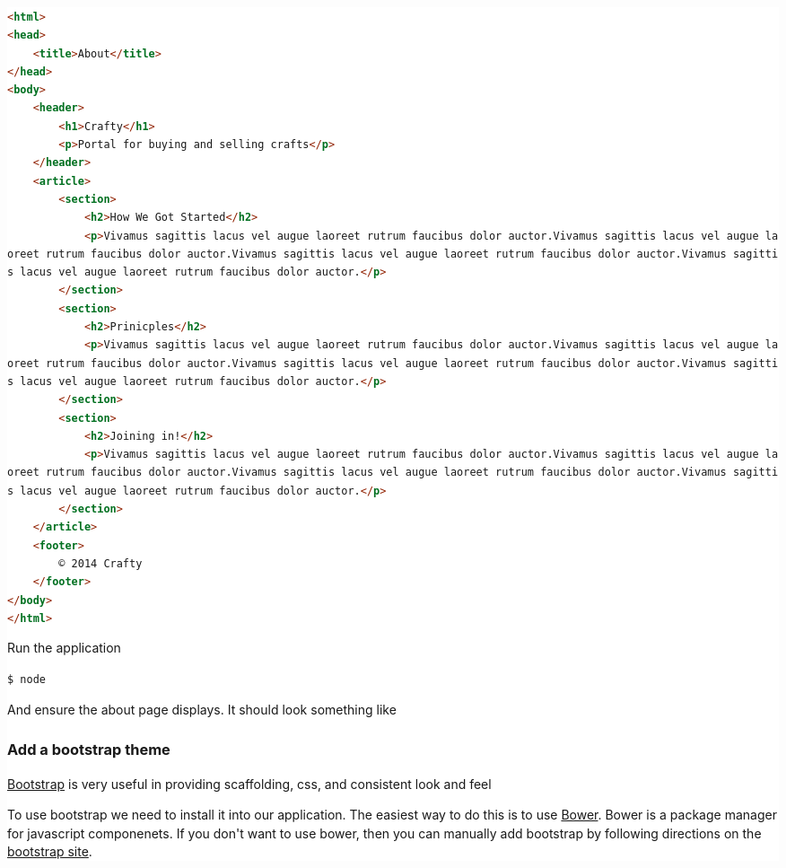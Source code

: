 ```html
<html>
<head>
	<title>About</title>
</head>
<body>
	<header>
		<h1>Crafty</h1>
		<p>Portal for buying and selling crafts</p>
	</header>
	<article>
		<section>
			<h2>How We Got Started</h2>
			<p>Vivamus sagittis lacus vel augue laoreet rutrum faucibus dolor auctor.Vivamus sagittis lacus vel augue laoreet rutrum faucibus dolor auctor.Vivamus sagittis lacus vel augue laoreet rutrum faucibus dolor auctor.Vivamus sagittis lacus vel augue laoreet rutrum faucibus dolor auctor.</p>
		</section>
		<section>
			<h2>Prinicples</h2>
			<p>Vivamus sagittis lacus vel augue laoreet rutrum faucibus dolor auctor.Vivamus sagittis lacus vel augue laoreet rutrum faucibus dolor auctor.Vivamus sagittis lacus vel augue laoreet rutrum faucibus dolor auctor.Vivamus sagittis lacus vel augue laoreet rutrum faucibus dolor auctor.</p>
		</section>
		<section>
			<h2>Joining in!</h2>
			<p>Vivamus sagittis lacus vel augue laoreet rutrum faucibus dolor auctor.Vivamus sagittis lacus vel augue laoreet rutrum faucibus dolor auctor.Vivamus sagittis lacus vel augue laoreet rutrum faucibus dolor auctor.Vivamus sagittis lacus vel augue laoreet rutrum faucibus dolor auctor.</p>
		</section>
	</article>
	<footer>
		© 2014 Crafty
	</footer>
</body>
</html>
```

Run the application
```
$ node
```
And ensure the about page displays.  It should look something like

### Add a bootstrap theme

[Bootstrap](http://getbootstrap.com/) is very useful in providing scaffolding, css, and consistent look and feel

To use bootstrap we need to install it into our application.  The easiest way to do this is to use [Bower](http://bower.io/).  Bower is a package manager for javascript componenets.  If you don't want to use bower, then you can manually add bootstrap by following directions on the [bootstrap site](http://getbootstrap.com/).
